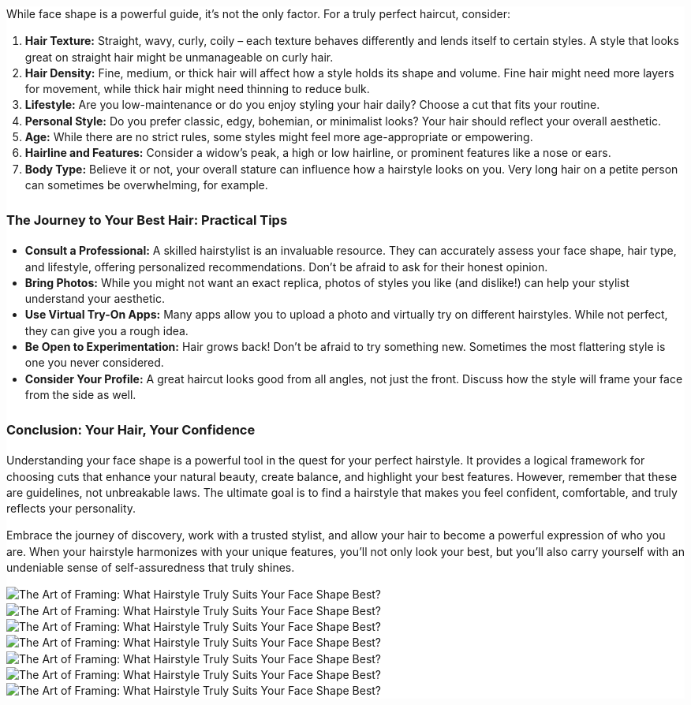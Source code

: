 While face shape is a powerful guide, it’s not the only factor. For a truly perfect haircut, consider:

1. **Hair Texture:** Straight, wavy, curly, coily – each texture behaves differently and lends itself to certain styles. A style that looks great on straight hair might be unmanageable on curly hair.
2. **Hair Density:** Fine, medium, or thick hair will affect how a style holds its shape and volume. Fine hair might need more layers for movement, while thick hair might need thinning to reduce bulk.
3. **Lifestyle:** Are you low-maintenance or do you enjoy styling your hair daily? Choose a cut that fits your routine.
4. **Personal Style:** Do you prefer classic, edgy, bohemian, or minimalist looks? Your hair should reflect your overall aesthetic.
5. **Age:** While there are no strict rules, some styles might feel more age-appropriate or empowering.
6. **Hairline and Features:** Consider a widow’s peak, a high or low hairline, or prominent features like a nose or ears.
7. **Body Type:** Believe it or not, your overall stature can influence how a hairstyle looks on you. Very long hair on a petite person can sometimes be overwhelming, for example.

### The Journey to Your Best Hair: Practical Tips

* **Consult a Professional:** A skilled hairstylist is an invaluable resource. They can accurately assess your face shape, hair type, and lifestyle, offering personalized recommendations. Don’t be afraid to ask for their honest opinion.
* **Bring Photos:** While you might not want an exact replica, photos of styles you like (and dislike!) can help your stylist understand your aesthetic.
* **Use Virtual Try-On Apps:** Many apps allow you to upload a photo and virtually try on different hairstyles. While not perfect, they can give you a rough idea.
* **Be Open to Experimentation:** Hair grows back! Don’t be afraid to try something new. Sometimes the most flattering style is one you never considered.
* **Consider Your Profile:** A great haircut looks good from all angles, not just the front. Discuss how the style will frame your face from the side as well.

### Conclusion: Your Hair, Your Confidence

Understanding your face shape is a powerful tool in the quest for your perfect hairstyle. It provides a logical framework for choosing cuts that enhance your natural beauty, create balance, and highlight your best features. However, remember that these are guidelines, not unbreakable laws. The ultimate goal is to find a hairstyle that makes you feel confident, comfortable, and truly reflects your personality.

Embrace the journey of discovery, work with a trusted stylist, and allow your hair to become a powerful expression of who you are. When your hairstyle harmonizes with your unique features, you’ll not only look your best, but you’ll also carry yourself with an undeniable sense of self-assuredness that truly shines.

![The Art of Framing: What Hairstyle Truly Suits Your Face Shape Best?](https://i.pinimg.com/originals/a5/f0/15/a5f0155a50b95ead15071d8adba6c675.png "The Art of Framing: What Hairstyle Truly Suits Your Face Shape Best?") ![The Art of Framing: What Hairstyle Truly Suits Your Face Shape Best?](https://i.pinimg.com/originals/52/d5/28/52d528ddd990732ffd6f0f1c79af9301.jpg "The Art of Framing: What Hairstyle Truly Suits Your Face Shape Best?") ![The Art of Framing: What Hairstyle Truly Suits Your Face Shape Best?](https://i.pinimg.com/originals/ef/b6/30/efb630cf0a99133dac071c64d289e633.jpg "The Art of Framing: What Hairstyle Truly Suits Your Face Shape Best?") ![The Art of Framing: What Hairstyle Truly Suits Your Face Shape Best?](https://dl-asset.cyberlink.com/web/prog/learning-center/html/36277/PDR19-YouTube-677_Vivid%20AI-5%20Best%20Hair%20Style%20Try%20On%20Apps/img/img_06s.png "The Art of Framing: What Hairstyle Truly Suits Your Face Shape Best?") ![The Art of Framing: What Hairstyle Truly Suits Your Face Shape Best?](https://beckyb.com.au/wp-content/uploads/2023/05/oval-face-shape-infograph.jpg "The Art of Framing: What Hairstyle Truly Suits Your Face Shape Best?") ![The Art of Framing: What Hairstyle Truly Suits Your Face Shape Best?](http://www.feelpink.ae/wp-content/uploads/2021/03/best-hair-style.jpg "The Art of Framing: What Hairstyle Truly Suits Your Face Shape Best?") ![The Art of Framing: What Hairstyle Truly Suits Your Face Shape Best?](https://plugins-media.makeupar.com/smb/blog/post/2023-08-04/561eec29-848c-4cd7-be24-f6630f013973.jpg "The Art of Framing: What Hairstyle Truly Suits Your Face Shape Best?")